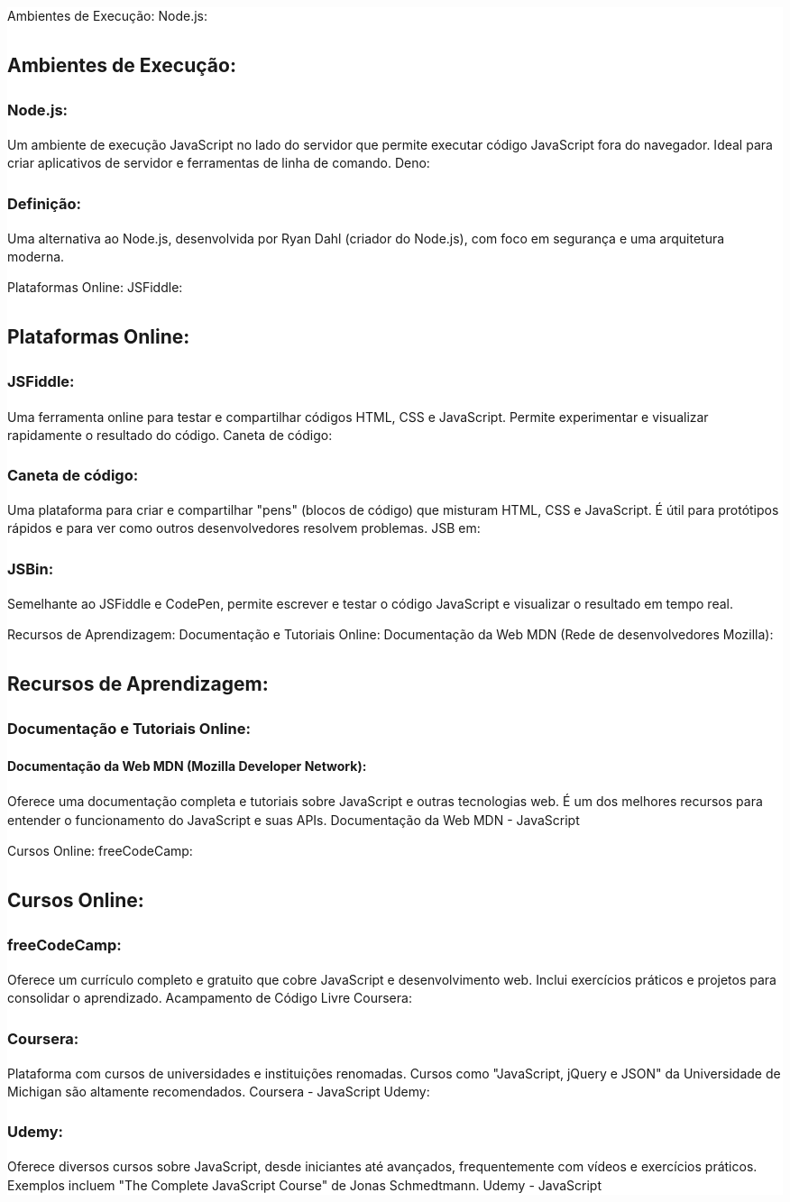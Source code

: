 
Ambientes de Execução:
Node.js:
## Ambientes de Execução:
### Node.js:
Um ambiente de execução JavaScript no lado do servidor que permite executar código JavaScript fora do navegador. Ideal para criar aplicativos de servidor e ferramentas de linha de comando.
Deno:
### Definição:
Uma alternativa ao Node.js, desenvolvida por Ryan Dahl (criador do Node.js), com foco em segurança e uma arquitetura moderna.

Plataformas Online:
JSFiddle:
## Plataformas Online:
### JSFiddle:
Uma ferramenta online para testar e compartilhar códigos HTML, CSS e JavaScript. Permite experimentar e visualizar rapidamente o resultado do código.
Caneta de código:
### Caneta de código:
Uma plataforma para criar e compartilhar "pens" (blocos de código) que misturam HTML, CSS e JavaScript. É útil para protótipos rápidos e para ver como outros desenvolvedores resolvem problemas.
JSB em:
### JSBin:
Semelhante ao JSFiddle e CodePen, permite escrever e testar o código JavaScript e visualizar o resultado em tempo real.

Recursos de Aprendizagem:
Documentação e Tutoriais Online:
Documentação da Web MDN (Rede de desenvolvedores Mozilla):
## Recursos de Aprendizagem:
### Documentação e Tutoriais Online:
#### Documentação da Web MDN (Mozilla Developer Network):
Oferece uma documentação completa e tutoriais sobre JavaScript e outras tecnologias web. É um dos melhores recursos para entender o funcionamento do JavaScript e suas APIs.
Documentação da Web MDN - JavaScript

Cursos Online:
freeCodeCamp:
## Cursos Online:
### freeCodeCamp:
Oferece um currículo completo e gratuito que cobre JavaScript e desenvolvimento web. Inclui exercícios práticos e projetos para consolidar o aprendizado.
Acampamento de Código Livre
Coursera:
### Coursera:
Plataforma com cursos de universidades e instituições renomadas. Cursos como "JavaScript, jQuery e JSON" da Universidade de Michigan são altamente recomendados.
Coursera - JavaScript
Udemy:
### Udemy:
Oferece diversos cursos sobre JavaScript, desde iniciantes até avançados, frequentemente com vídeos e exercícios práticos. Exemplos incluem "The Complete JavaScript Course" de Jonas Schmedtmann.
Udemy - JavaScript
